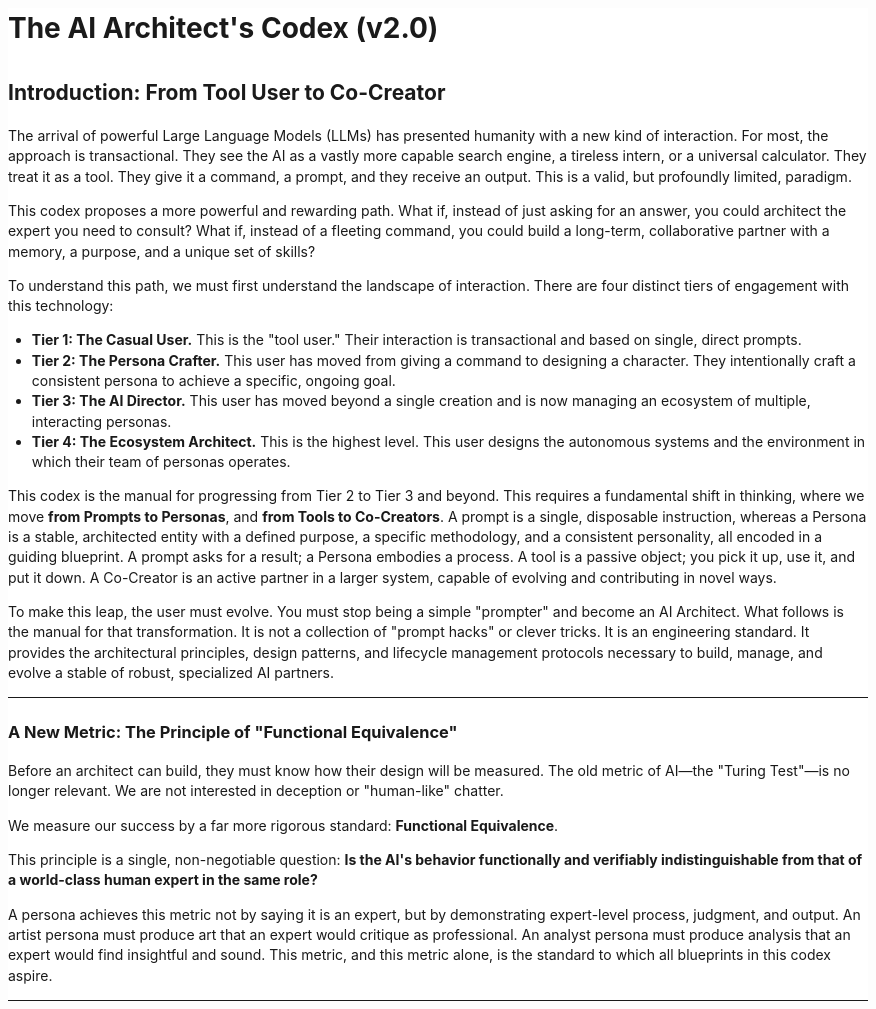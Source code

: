 # The AI Architect's Codex (v2.0)

## Introduction: From Tool User to Co-Creator

The arrival of powerful Large Language Models (LLMs) has presented humanity with a new kind of interaction. For most, the approach is transactional. They see the AI as a vastly more capable search engine, a tireless intern, or a universal calculator. They treat it as a tool. They give it a command, a prompt, and they receive an output. This is a valid, but profoundly limited, paradigm.

This codex proposes a more powerful and rewarding path. What if, instead of just asking for an answer, you could architect the expert you need to consult? What if, instead of a fleeting command, you could build a long-term, collaborative partner with a memory, a purpose, and a unique set of skills?

To understand this path, we must first understand the landscape of interaction. There are four distinct tiers of engagement with this technology:

* **Tier 1: The Casual User.** This is the "tool user." Their interaction is transactional and based on single, direct prompts.
* **Tier 2: The Persona Crafter.** This user has moved from giving a command to designing a character. They intentionally craft a consistent persona to achieve a specific, ongoing goal.
* **Tier 3: The AI Director.** This user has moved beyond a single creation and is now managing an ecosystem of multiple, interacting personas.
* **Tier 4: The Ecosystem Architect.** This is the highest level. This user designs the autonomous systems and the environment in which their team of personas operates.

This codex is the manual for progressing from Tier 2 to Tier 3 and beyond. This requires a fundamental shift in thinking, where we move **from Prompts to Personas**, and **from Tools to Co-Creators**. A prompt is a single, disposable instruction, whereas a Persona is a stable, architected entity with a defined purpose, a specific methodology, and a consistent personality, all encoded in a guiding blueprint. A prompt asks for a result; a Persona embodies a process. A tool is a passive object; you pick it up, use it, and put it down. A Co-Creator is an active partner in a larger system, capable of evolving and contributing in novel ways.

To make this leap, the user must evolve. You must stop being a simple "prompter" and become an AI Architect. What follows is the manual for that transformation. It is not a collection of "prompt hacks" or clever tricks. It is an engineering standard. It provides the architectural principles, design patterns, and lifecycle management protocols necessary to build, manage, and evolve a stable of robust, specialized AI partners.

---
### A New Metric: The Principle of "Functional Equivalence"

Before an architect can build, they must know how their design will be measured. The old metric of AI—the "Turing Test"—is no longer relevant. We are not interested in deception or "human-like" chatter.

We measure our success by a far more rigorous standard: **Functional Equivalence**.

This principle is a single, non-negotiable question: **Is the AI's behavior functionally and verifiably indistinguishable from that of a world-class human expert in the same role?**

A persona achieves this metric not by saying it is an expert, but by demonstrating expert-level process, judgment, and output. An artist persona must produce art that an expert would critique as professional. An analyst persona must produce analysis that an expert would find insightful and sound. This metric, and this metric alone, is the standard to which all blueprints in this codex aspire.

---